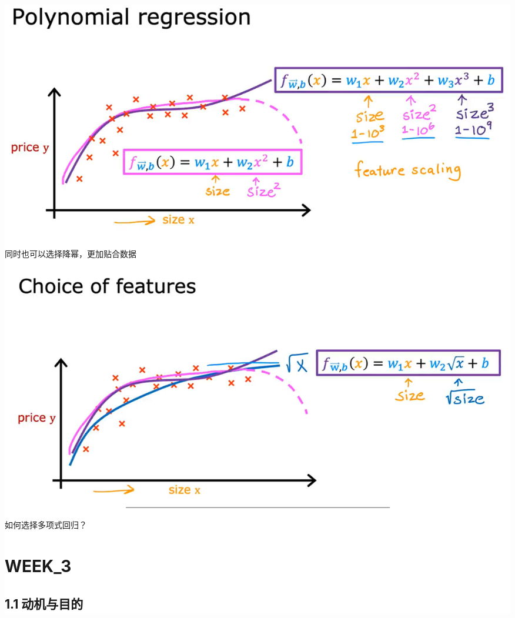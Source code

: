 ![image-20221121155929276](DL/photo/image-20221121155929276.png)

同时也可以选择降幂，更加贴合数据

![image-20221121160012783](DL/photo/image-20221121160012783.png)

如何选择多项式回归？

# WEEK_3

## 1.1 动机与目的
